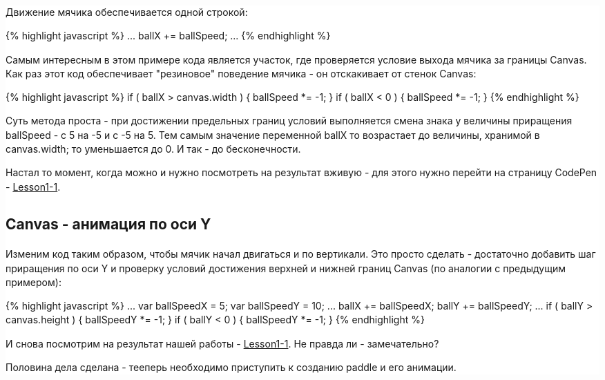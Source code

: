 Движение мячика обеспечивается одной строкой:

{% highlight javascript %}
...
ballX += ballSpeed;
...
{% endhighlight %}

Самым интересным в этом примере кода является участок, где проверяется условие выхода мячика за границы Canvas. Как раз этот код обеспечивает "резиновое" поведение мячика - он отскакивает от стенок Canvas:

 {% highlight javascript %}
 if ( ballX > canvas.width ) {
   ballSpeed *= -1;
 }
 if ( ballX < 0 ) {
   ballSpeed *= -1;
 }
 {% endhighlight %}

 Суть метода проста - при достижении предельных границ условий выполняется смена знака у величины приращения ballSpeed - с 5 на -5 и с -5 на 5. Тем самым значение переменной ballX то возрастает до величины, хранимой в canvas.width; то уменьшается до 0. И так  - до бесконечности.

 Настал то момент, когда можно и нужно посмотреть на результат вживую - для этого нужно перейти на страницу CodePen - [Lesson1-1](http://codepen.io/gearmobile/full/QNBjmy/ "Lesson1-1").

 ## Canvas - анимация по оси Y

 Изменим код таким образом, чтобы мячик начал двигаться и по вертикали. Это просто сделать - достаточно добавить шаг приращения по оси Y и проверку условий достижения верхней и нижней границ Canvas (по аналогии с предыдущим примером):

{% highlight javascript %}
 ...
var ballSpeedX = 5;
var ballSpeedY = 10;
 ...
ballX += ballSpeedX;
ballY += ballSpeedY;
...
if ( ballY > canvas.height ) {
  ballSpeedY *= -1;
}
if ( ballY < 0 ) {
  ballSpeedY *= -1;
}
{% endhighlight %}

И снова посмотрим на результат нашей работы - [Lesson1-1](http://codepen.io/gearmobile/full/LNBpoX/ "Lesson1-1"). Не правда ли - замечательно?

Половина дела сделана - тееперь необходимо приступить к созданию paddle и его анимации.
